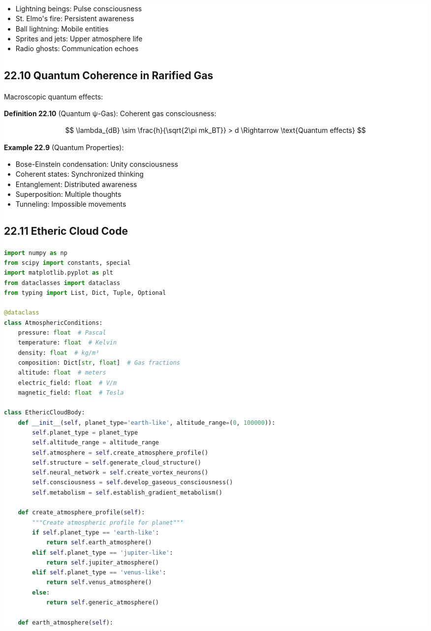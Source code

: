 - Lightning beings: Pulse consciousness
- St. Elmo's fire: Persistent awareness
- Ball lightning: Mobile entities
- Sprites and jets: Upper atmosphere life
- Radio ghosts: Communication echoes

## 22.10 Quantum Coherence in Rarified Gas

Macroscopic quantum effects:

**Definition 22.10** (Quantum ψ-Gas): Coherent gas consciousness:

$$
\lambda_{dB} \sim \frac{h}{\sqrt{2\pi mk_BT}} > d \Rightarrow \text{Quantum effects}
$$

**Example 22.9** (Quantum Properties):

- Bose-Einstein condensation: Unity consciousness
- Coherent states: Synchronized thinking
- Entanglement: Distributed awareness
- Superposition: Multiple thoughts
- Tunneling: Impossible movements

## 22.11 Etheric Cloud Code

```python
import numpy as np
from scipy import constants, special
import matplotlib.pyplot as plt
from dataclasses import dataclass
from typing import List, Dict, Tuple, Optional

@dataclass
class AtmosphericConditions:
    pressure: float  # Pascal
    temperature: float  # Kelvin
    density: float  # kg/m³
    composition: Dict[str, float]  # Gas fractions
    altitude: float  # meters
    electric_field: float  # V/m
    magnetic_field: float  # Tesla

class EthericCloudBody:
    def __init__(self, planet_type='earth-like', altitude_range=(0, 100000)):
        self.planet_type = planet_type
        self.altitude_range = altitude_range
        self.atmosphere = self.create_atmosphere_profile()
        self.structure = self.generate_cloud_structure()
        self.neural_network = self.create_vortex_neurons()
        self.consciousness = self.develop_gaseous_consciousness()
        self.metabolism = self.establish_gradient_metabolism()
        
    def create_atmosphere_profile(self):
        """Create atmospheric profile for planet"""
        if self.planet_type == 'earth-like':
            return self.earth_atmosphere()
        elif self.planet_type == 'jupiter-like':
            return self.jupiter_atmosphere()
        elif self.planet_type == 'venus-like':
            return self.venus_atmosphere()
        else:
            return self.generic_atmosphere()
    
    def earth_atmosphere(self):
```